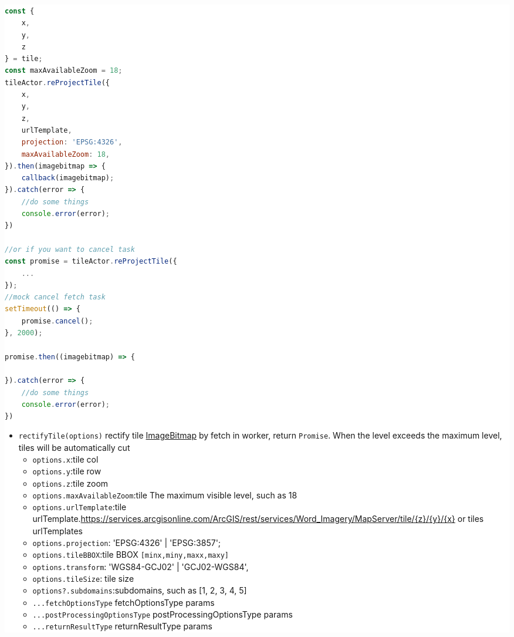 ```js
const {
    x,
    y,
    z
} = tile;
const maxAvailableZoom = 18;
tileActor.reProjectTile({
    x,
    y,
    z,
    urlTemplate,
    projection: 'EPSG:4326',
    maxAvailableZoom: 18,
}).then(imagebitmap => {
    callback(imagebitmap);
}).catch(error => {
    //do some things
    console.error(error);
})

//or if you want to cancel task
const promise = tileActor.reProjectTile({
    ...
});
//mock cancel fetch task
setTimeout(() => {
    promise.cancel();
}, 2000);

promise.then((imagebitmap) => {

}).catch(error => {
    //do some things
    console.error(error);
})
```

* `rectifyTile(options)` rectify tile [ImageBitmap](https://developer.mozilla.org/zh-CN/docs/Web/API/ImageBitmap) by fetch in worker, return `Promise`. When the level exceeds the maximum level, tiles will be automatically cut
  + `options.x`:tile col
  + `options.y`:tile row
  + `options.z`:tile zoom
  + `options.maxAvailableZoom`:tile The maximum visible level, such as 18
  + `options.urlTemplate`:tile urlTemplate.https://services.arcgisonline.com/ArcGIS/rest/services/Word_Imagery/MapServer/tile/{z}/{y}/{x} or tiles urlTemplates 
  + `options.projection`: 'EPSG:4326' | 'EPSG:3857'; 
  + `options.tileBBOX`:tile BBOX `[minx,miny,maxx,maxy]`
  + `options.transform`: 'WGS84-GCJ02' | 'GCJ02-WGS84', 
  + `options.tileSize`: tile size 
  + `options?.subdomains`:subdomains, such as [1, 2, 3, 4, 5]
  + `...fetchOptionsType` fetchOptionsType params
  + `...postProcessingOptionsType` postProcessingOptionsType params
  + `...returnResultType` returnResultType params 
